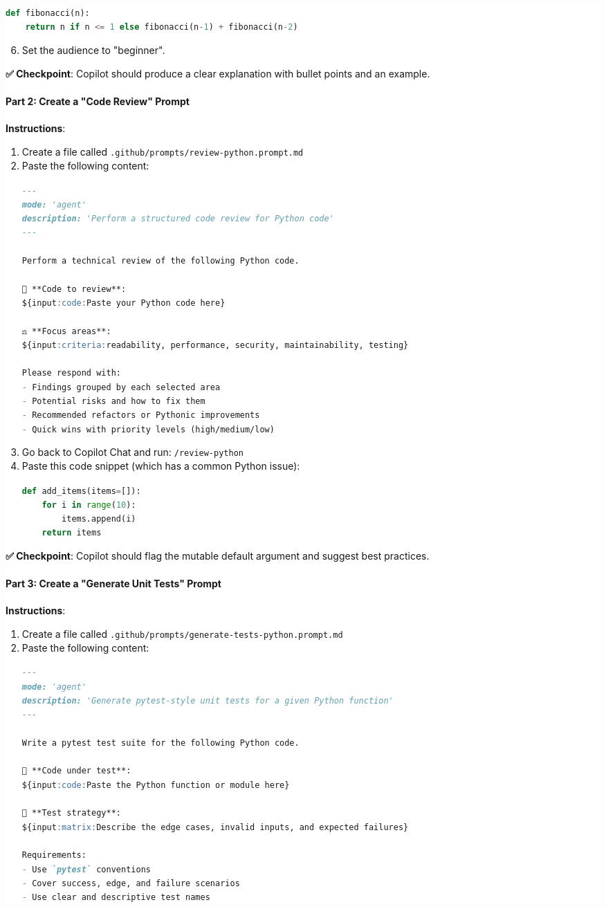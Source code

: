   ```python
   def fibonacci(n):
       return n if n <= 1 else fibonacci(n-1) + fibonacci(n-2)
   ```
6. Set the audience to "beginner".

**✅ Checkpoint**: Copilot should produce a clear explanation with bullet points and an example.

#### Part 2: Create a "Code Review" Prompt

**Instructions**:
1. Create a file called `.github/prompts/review-python.prompt.md`
2. Paste the following content:
   ```markdown
   ---
   mode: 'agent'
   description: 'Perform a structured code review for Python code'
   ---
   
   Perform a technical review of the following Python code.
   
   🐍 **Code to review**:
   ${input:code:Paste your Python code here}
   
   ⚖️ **Focus areas**:
   ${input:criteria:readability, performance, security, maintainability, testing}
   
   Please respond with:
   - Findings grouped by each selected area
   - Potential risks and how to fix them
   - Recommended refactors or Pythonic improvements
   - Quick wins with priority levels (high/medium/low)
   ```
3. Go back to Copilot Chat and run: `/review-python`
4. Paste this code snippet (which has a common Python issue):
   ```python
   def add_items(items=[]):
       for i in range(10):
           items.append(i)
       return items
   ```

**✅ Checkpoint**: Copilot should flag the mutable default argument and suggest best practices.

#### Part 3: Create a "Generate Unit Tests" Prompt

**Instructions**:
1. Create a file called `.github/prompts/generate-tests-python.prompt.md`
2. Paste the following content:
   ```markdown
   ---
   mode: 'agent'
   description: 'Generate pytest-style unit tests for a given Python function'
   ---
   
   Write a pytest test suite for the following Python code.
   
   🧩 **Code under test**:
   ${input:code:Paste the Python function or module here}
   
   🧠 **Test strategy**:
   ${input:matrix:Describe the edge cases, invalid inputs, and expected failures}
   
   Requirements:
   - Use `pytest` conventions
   - Cover success, edge, and failure scenarios
   - Use clear and descriptive test names
   ```